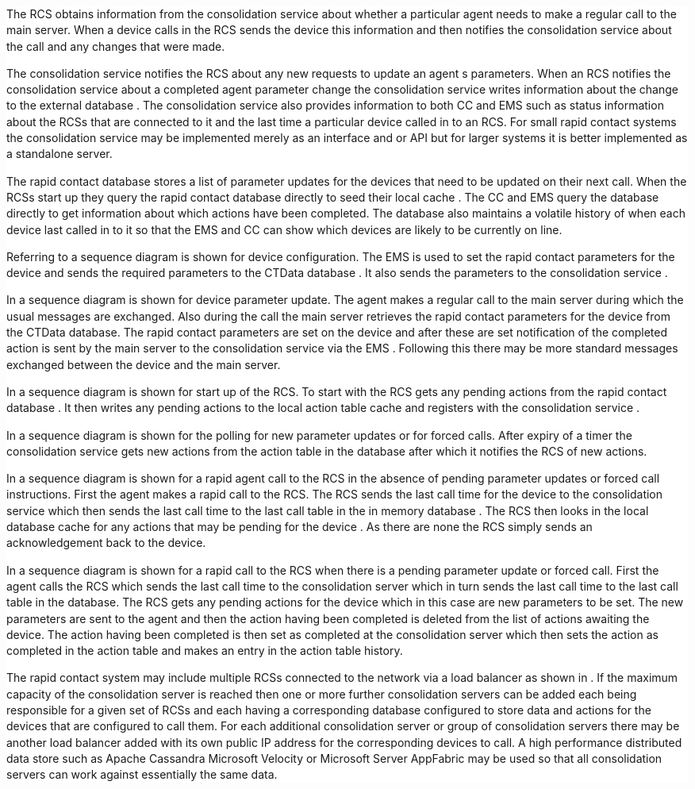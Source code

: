 The RCS obtains information from the consolidation service about whether a particular agent needs to make a regular call to the main server. When a device calls in the RCS sends the device this information and then notifies the consolidation service about the call and any changes that were made.

The consolidation service notifies the RCS about any new requests to update an agent s parameters. When an RCS notifies the consolidation service about a completed agent parameter change the consolidation service writes information about the change to the external database . The consolidation service also provides information to both CC and EMS such as status information about the RCSs that are connected to it and the last time a particular device called in to an RCS. For small rapid contact systems the consolidation service may be implemented merely as an interface and or API but for larger systems it is better implemented as a standalone server.

The rapid contact database stores a list of parameter updates for the devices that need to be updated on their next call. When the RCSs start up they query the rapid contact database directly to seed their local cache . The CC and EMS query the database directly to get information about which actions have been completed. The database also maintains a volatile history of when each device last called in to it so that the EMS and CC can show which devices are likely to be currently on line.

Referring to a sequence diagram is shown for device configuration. The EMS is used to set the rapid contact parameters for the device and sends the required parameters to the CTData database . It also sends the parameters to the consolidation service .

In a sequence diagram is shown for device parameter update. The agent makes a regular call to the main server during which the usual messages are exchanged. Also during the call the main server retrieves the rapid contact parameters for the device from the CTData database. The rapid contact parameters are set on the device and after these are set notification of the completed action is sent by the main server to the consolidation service via the EMS . Following this there may be more standard messages exchanged between the device and the main server.

In a sequence diagram is shown for start up of the RCS. To start with the RCS gets any pending actions from the rapid contact database . It then writes any pending actions to the local action table cache and registers with the consolidation service .

In a sequence diagram is shown for the polling for new parameter updates or for forced calls. After expiry of a timer the consolidation service gets new actions from the action table in the database after which it notifies the RCS of new actions.

In a sequence diagram is shown for a rapid agent call to the RCS in the absence of pending parameter updates or forced call instructions. First the agent makes a rapid call to the RCS. The RCS sends the last call time for the device to the consolidation service which then sends the last call time to the last call table in the in memory database . The RCS then looks in the local database cache for any actions that may be pending for the device . As there are none the RCS simply sends an acknowledgement back to the device.

In a sequence diagram is shown for a rapid call to the RCS when there is a pending parameter update or forced call. First the agent calls the RCS which sends the last call time to the consolidation server which in turn sends the last call time to the last call table in the database. The RCS gets any pending actions for the device which in this case are new parameters to be set. The new parameters are sent to the agent and then the action having been completed is deleted from the list of actions awaiting the device. The action having been completed is then set as completed at the consolidation server which then sets the action as completed in the action table and makes an entry in the action table history.

The rapid contact system may include multiple RCSs connected to the network via a load balancer as shown in . If the maximum capacity of the consolidation server is reached then one or more further consolidation servers can be added each being responsible for a given set of RCSs and each having a corresponding database configured to store data and actions for the devices that are configured to call them. For each additional consolidation server or group of consolidation servers there may be another load balancer added with its own public IP address for the corresponding devices to call. A high performance distributed data store such as Apache Cassandra Microsoft Velocity or Microsoft Server AppFabric may be used so that all consolidation servers can work against essentially the same data.
